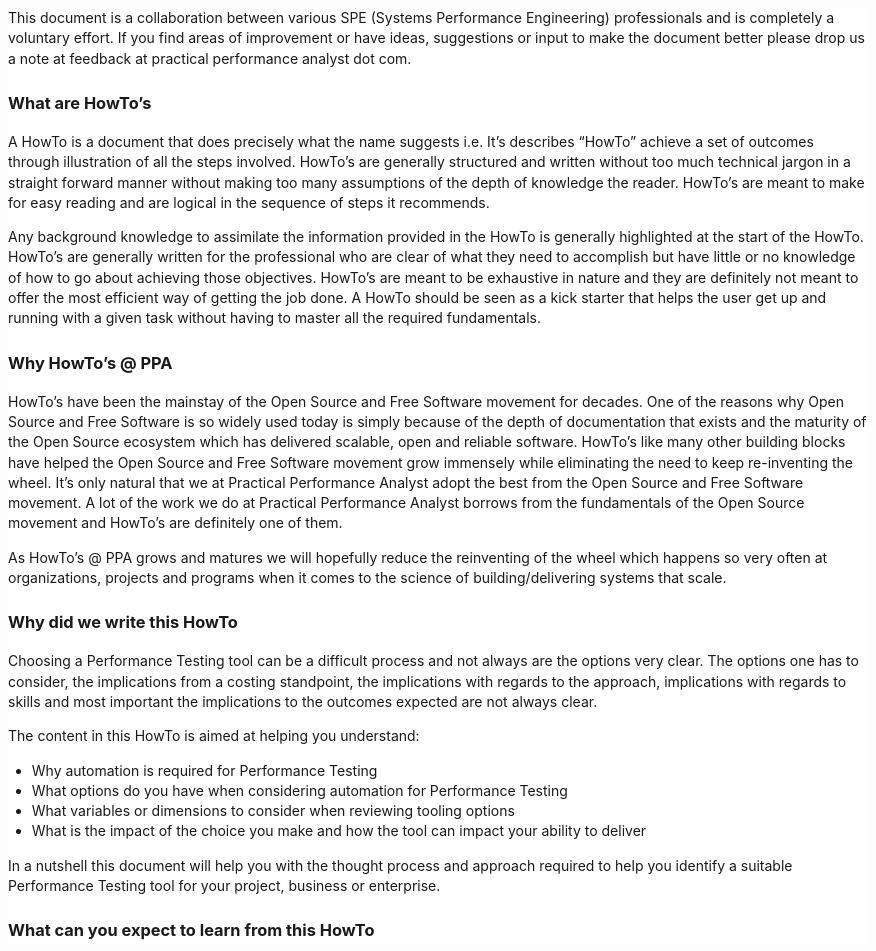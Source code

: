 This document is a collaboration between various SPE (Systems Performance Engineering) professionals and is completely a voluntary effort. If you find areas of improvement or have ideas, suggestions or input to make the document better please drop us a note at feedback at practical performance analyst dot com.

### What are HowTo’s

A HowTo is a document that does precisely what the name suggests i.e. It’s describes “HowTo” achieve a set of outcomes through illustration of all the steps involved. HowTo’s are generally structured and written without too much technical jargon in a straight forward manner without making too many assumptions of the depth of knowledge the reader. HowTo’s are meant to make for easy reading and are logical in the sequence of steps it recommends.

Any background knowledge to assimilate the information provided in the HowTo is generally highlighted at the start of the HowTo. HowTo’s are generally written for the professional who are clear of what they need to accomplish but have little or no knowledge of how to go about achieving those objectives. HowTo’s are meant to be exhaustive in nature and they are definitely not meant to offer the most efficient way of getting the job done. A HowTo should be seen as a kick starter that helps the user get up and running with a given task without having to master all the required fundamentals.

### Why HowTo’s @ PPA

HowTo’s have been the mainstay of the Open Source and Free Software movement for decades. One of the reasons why Open Source and Free Software is so widely used today is simply because of the depth of documentation that exists and the maturity of the Open Source ecosystem which has delivered scalable, open and reliable software. HowTo’s like many other building blocks have helped the Open Source and Free Software movement grow immensely while eliminating the need to keep re-inventing the wheel. It’s only natural that we at Practical Performance Analyst adopt the best from the Open Source and Free Software movement. A lot of the work we do at Practical Performance Analyst borrows from the fundamentals of the Open Source movement and HowTo’s are definitely one of them.

As HowTo’s @ PPA grows and matures we will hopefully reduce the reinventing of the wheel which happens so very often at organizations, projects and programs when it comes to the science of building/delivering systems that scale.

### Why did we write this HowTo

Choosing a Performance Testing tool can be a difficult process and not always are the options very clear. The options one has to consider, the implications from a costing standpoint, the implications with regards to the approach, implications with regards to skills and most important the implications to the outcomes expected are not always clear.

The content in this HowTo is aimed at helping you understand:

* Why automation is required for Performance Testing
* What options do you have when considering automation for Performance Testing
* What variables or dimensions to consider when reviewing tooling options
* What is the impact of the choice you make and how the tool can impact your ability to deliver

In a nutshell this document will help you with the thought process and approach required to help you identify a suitable Performance Testing tool for your project, business or enterprise.

### What can you expect to learn from this HowTo

